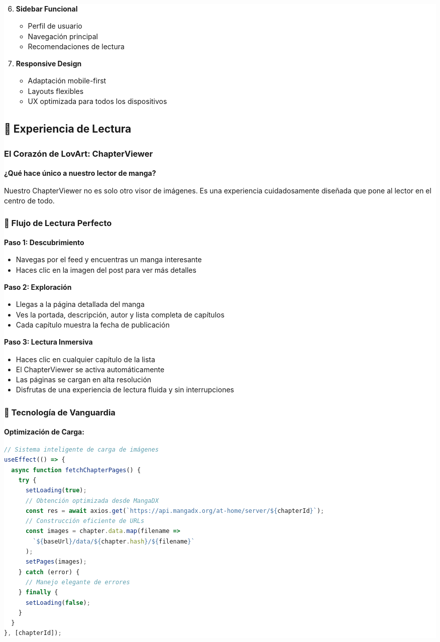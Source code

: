 6. **Sidebar Funcional**
   - Perfil de usuario
   - Navegación principal
   - Recomendaciones de lectura

7. **Responsive Design**
   - Adaptación mobile-first
   - Layouts flexibles
   - UX optimizada para todos los dispositivos

## 📖 Experiencia de Lectura

### El Corazón de LovArt: ChapterViewer

**¿Qué hace único a nuestro lector de manga?**

Nuestro ChapterViewer no es solo otro visor de imágenes. Es una experiencia cuidadosamente diseñada que pone al lector en el centro de todo.

### 🎯 Flujo de Lectura Perfecto

**Paso 1: Descubrimiento**
- Navegas por el feed y encuentras un manga interesante
- Haces clic en la imagen del post para ver más detalles

**Paso 2: Exploración**
- Llegas a la página detallada del manga
- Ves la portada, descripción, autor y lista completa de capítulos
- Cada capítulo muestra la fecha de publicación

**Paso 3: Lectura Inmersiva**
- Haces clic en cualquier capítulo de la lista
- El ChapterViewer se activa automáticamente
- Las páginas se cargan en alta resolución
- Disfrutas de una experiencia de lectura fluida y sin interrupciones

### 🚀 Tecnología de Vanguardia

**Optimización de Carga:**
```typescript
// Sistema inteligente de carga de imágenes
useEffect(() => {
  async function fetchChapterPages() {
    try {
      setLoading(true);
      // Obtención optimizada desde MangaDX
      const res = await axios.get(`https://api.mangadx.org/at-home/server/${chapterId}`);
      // Construcción eficiente de URLs
      const images = chapter.data.map(filename => 
        `${baseUrl}/data/${chapter.hash}/${filename}`
      );
      setPages(images);
    } catch (error) {
      // Manejo elegante de errores
    } finally {
      setLoading(false);
    }
  }
}, [chapterId]);
```
